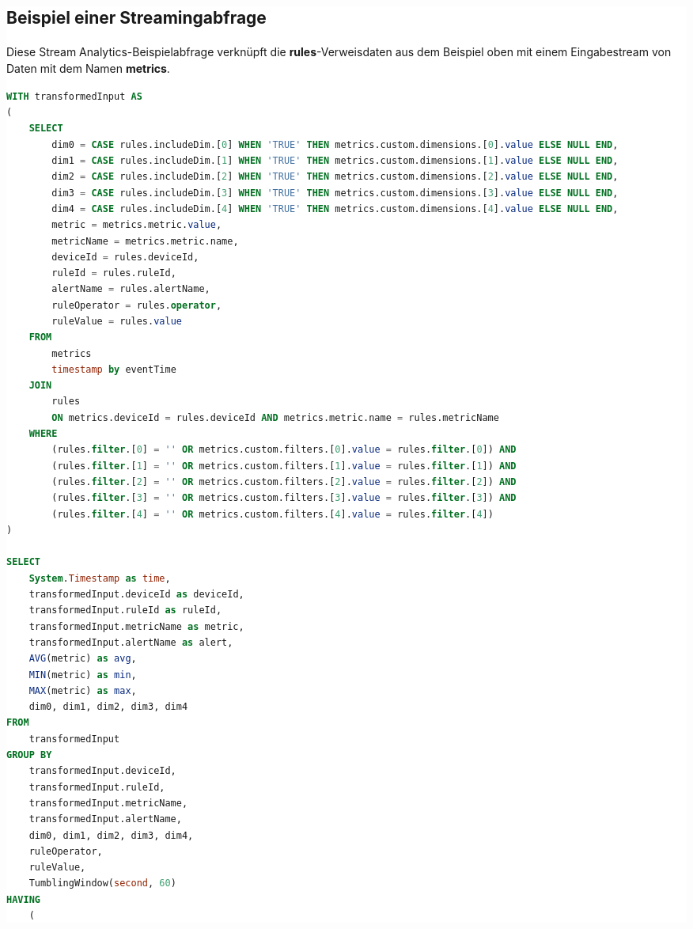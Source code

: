 ## <a name="example-streaming-query"></a>Beispiel einer Streamingabfrage
Diese Stream Analytics-Beispielabfrage verknüpft die **rules**-Verweisdaten aus dem Beispiel oben mit einem Eingabestream von Daten mit dem Namen **metrics**.

```sql
WITH transformedInput AS
(
    SELECT
        dim0 = CASE rules.includeDim.[0] WHEN 'TRUE' THEN metrics.custom.dimensions.[0].value ELSE NULL END,
        dim1 = CASE rules.includeDim.[1] WHEN 'TRUE' THEN metrics.custom.dimensions.[1].value ELSE NULL END,
        dim2 = CASE rules.includeDim.[2] WHEN 'TRUE' THEN metrics.custom.dimensions.[2].value ELSE NULL END,
        dim3 = CASE rules.includeDim.[3] WHEN 'TRUE' THEN metrics.custom.dimensions.[3].value ELSE NULL END,
        dim4 = CASE rules.includeDim.[4] WHEN 'TRUE' THEN metrics.custom.dimensions.[4].value ELSE NULL END,
        metric = metrics.metric.value,
        metricName = metrics.metric.name,
        deviceId = rules.deviceId, 
        ruleId = rules.ruleId, 
        alertName = rules.alertName,
        ruleOperator = rules.operator, 
        ruleValue = rules.value
    FROM 
        metrics
        timestamp by eventTime
    JOIN 
        rules
        ON metrics.deviceId = rules.deviceId AND metrics.metric.name = rules.metricName
    WHERE
        (rules.filter.[0] = '' OR metrics.custom.filters.[0].value = rules.filter.[0]) AND 
        (rules.filter.[1] = '' OR metrics.custom.filters.[1].value = rules.filter.[1]) AND
        (rules.filter.[2] = '' OR metrics.custom.filters.[2].value = rules.filter.[2]) AND
        (rules.filter.[3] = '' OR metrics.custom.filters.[3].value = rules.filter.[3]) AND
        (rules.filter.[4] = '' OR metrics.custom.filters.[4].value = rules.filter.[4])
)

SELECT
    System.Timestamp as time, 
    transformedInput.deviceId as deviceId,
    transformedInput.ruleId as ruleId,
    transformedInput.metricName as metric,
    transformedInput.alertName as alert,
    AVG(metric) as avg,
    MIN(metric) as min, 
    MAX(metric) as max, 
    dim0, dim1, dim2, dim3, dim4
FROM
    transformedInput
GROUP BY
    transformedInput.deviceId,
    transformedInput.ruleId,
    transformedInput.metricName,
    transformedInput.alertName,
    dim0, dim1, dim2, dim3, dim4,
    ruleOperator, 
    ruleValue, 
    TumblingWindow(second, 60)
HAVING
    (
```